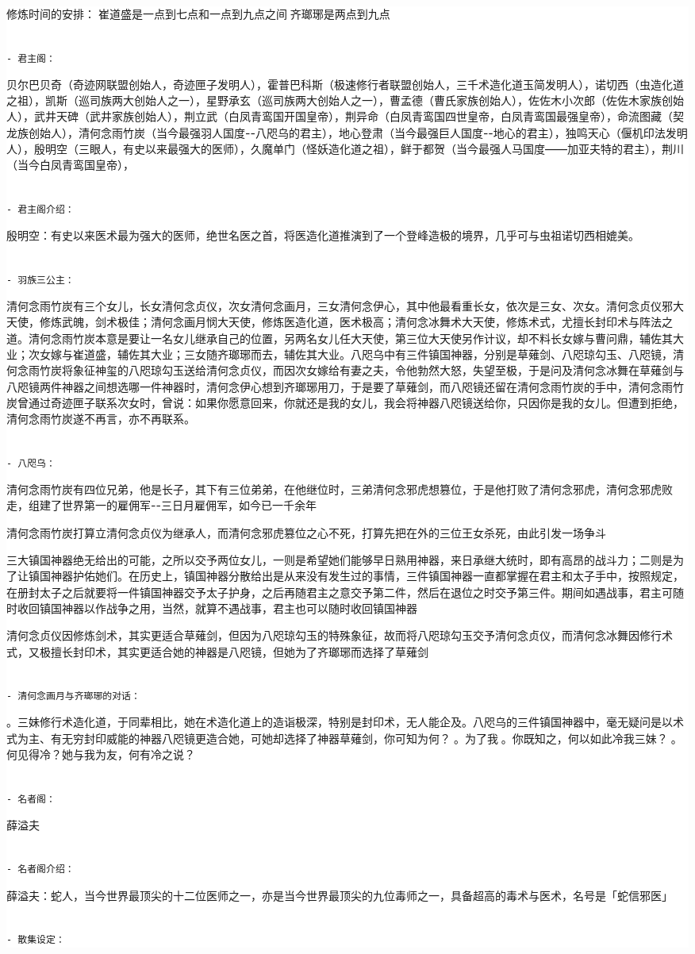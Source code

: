   修炼时间的安排：
     崔道盛是一点到七点和一点到九点之间
     齐瑯琊是两点到九点
  ```

- 君主阁：

  ```
  贝尔巴贝奇（奇迹网联盟创始人，奇迹匣子发明人），霍普巴科斯（极速修行者联盟创始人，三千术造化道玉简发明人），诺切西（虫造化道之祖），凯斯（巡司族两大创始人之一），星野承玄（巡司族两大创始人之一），曹孟德（曹氏家族创始人），佐佐木小次郎（佐佐木家族创始人），武井天碑（武井家族创始人），荆立武（白凤青鸾国开国皇帝），荆异命（白凤青鸾国四世皇帝，白凤青鸾国最强皇帝），命流图藏（契龙族创始人），清何念雨竹炭（当今最强羽人国度--八咫乌的君主），地心登肃（当今最强巨人国度--地心的君主），独鸣天心（偃机印法发明人），殷明空（三眼人，有史以来最强大的医师），久魔单门（怪妖造化道之祖），鲜于都贺（当今最强人马国度——加亚夫特的君主），荆川（当今白凤青鸾国皇帝），
  ```

- 君主阁介绍：

  ```
  殷明空：有史以来医术最为强大的医师，绝世名医之首，将医造化道推演到了一个登峰造极的境界，几乎可与虫祖诺切西相媲美。
  ```

- 羽族三公主：

  ```
  清何念雨竹炭有三个女儿，长女清何念贞仪，次女清何念画月，三女清何念伊心，其中他最看重长女，依次是三女、次女。清何念贞仪邪大天使，修炼武魄，剑术极佳；清何念画月悯大天使，修炼医造化道，医术极高；清何念冰舞术大天使，修炼术式，尤擅长封印术与阵法之道。清何念雨竹炭本意是要让一名女儿继承自己的位置，另两名女儿任大天使，第三位大天使另作计议，却不料长女嫁与曹问鼎，辅佐其大业；次女嫁与崔道盛，辅佐其大业；三女随齐瑯琊而去，辅佐其大业。八咫乌中有三件镇国神器，分别是草薙剑、八咫琼勾玉、八咫镜，清何念雨竹炭将象征神玺的八咫琼勾玉送给清何念贞仪，而因次女嫁给有妻之夫，令他勃然大怒，失望至极，于是问及清何念冰舞在草薙剑与八咫镜两件神器之间想选哪一件神器时，清何念伊心想到齐瑯琊用刀，于是要了草薙剑，而八咫镜还留在清何念雨竹炭的手中，清何念雨竹炭曾通过奇迹匣子联系次女时，曾说：如果你愿意回来，你就还是我的女儿，我会将神器八咫镜送给你，只因你是我的女儿。但遭到拒绝，清何念雨竹炭遂不再言，亦不再联系。
  ```

- 八咫乌：

  ```
  清何念雨竹炭有四位兄弟，他是长子，其下有三位弟弟，在他继位时，三弟清何念邪虎想篡位，于是他打败了清何念邪虎，清何念邪虎败走，组建了世界第一的雇佣军--三日月雇佣军，如今已一千余年
  
  清何念雨竹炭打算立清何念贞仪为继承人，而清何念邪虎篡位之心不死，打算先把在外的三位王女杀死，由此引发一场争斗
  
  三大镇国神器绝无给出的可能，之所以交予两位女儿，一则是希望她们能够早日熟用神器，来日承继大统时，即有高昂的战斗力；二则是为了让镇国神器护佑她们。在历史上，镇国神器分散给出是从来没有发生过的事情，三件镇国神器一直都掌握在君主和太子手中，按照规定，在册封太子之后就要将一件镇国神器交予太子护身，之后再随君主之意交予第二件，然后在退位之时交予第三件。期间如遇战事，君主可随时收回镇国神器以作战争之用，当然，就算不遇战事，君主也可以随时收回镇国神器
  
  清何念贞仪因修炼剑术，其实更适合草薙剑，但因为八咫琼勾玉的特殊象征，故而将八咫琼勾玉交予清何念贞仪，而清何念冰舞因修行术式，又极擅长封印术，其实更适合她的神器是八咫镜，但她为了齐瑯琊而选择了草薙剑
  ```

- 清何念画月与齐瑯琊的对话：

  ```
  。三妹修行术造化道，于同辈相比，她在术造化道上的造诣极深，特别是封印术，无人能企及。八咫乌的三件镇国神器中，毫无疑问是以术式为主、有无穷封印威能的神器八咫镜更造合她，可她却选择了神器草薙剑，你可知为何？
  。为了我
  。你既知之，何以如此冷我三妹？
  。何见得冷？她与我为友，何有冷之说？
  ```

- 名者阁：

  ```
  薛溢夫
  ```

- 名者阁介绍：

  ```
  薛溢夫：蛇人，当今世界最顶尖的十二位医师之一，亦是当今世界最顶尖的九位毒师之一，具备超高的毒术与医术，名号是「蛇信邪医」
  ```

- 散集设定：

  ```